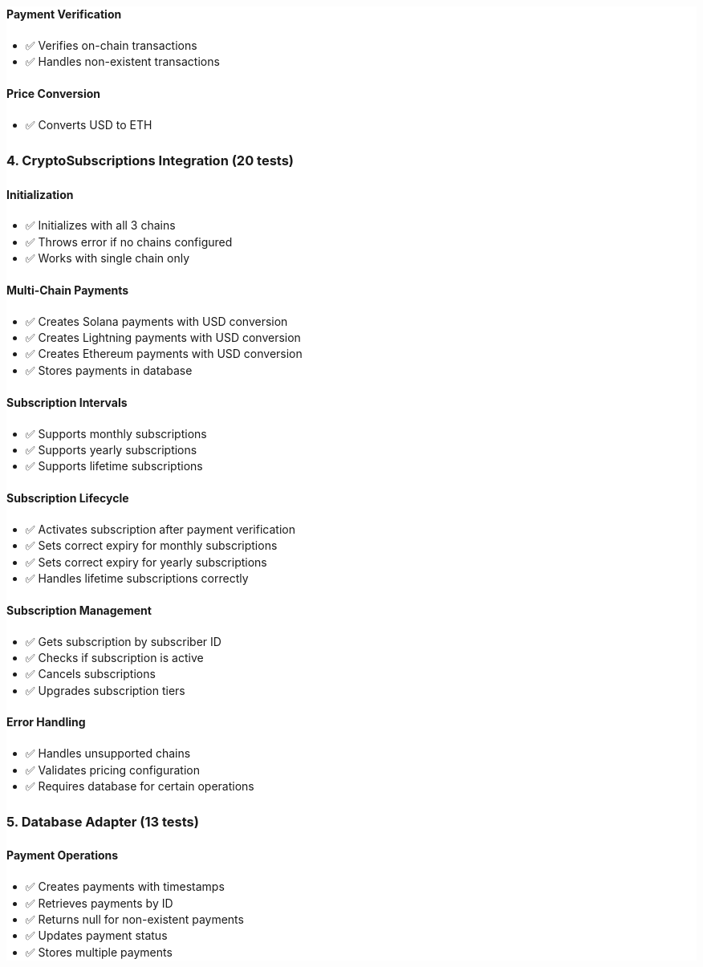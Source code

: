 #### Payment Verification
- ✅ Verifies on-chain transactions
- ✅ Handles non-existent transactions

#### Price Conversion
- ✅ Converts USD to ETH

### 4. CryptoSubscriptions Integration (20 tests)

#### Initialization
- ✅ Initializes with all 3 chains
- ✅ Throws error if no chains configured
- ✅ Works with single chain only

#### Multi-Chain Payments
- ✅ Creates Solana payments with USD conversion
- ✅ Creates Lightning payments with USD conversion
- ✅ Creates Ethereum payments with USD conversion
- ✅ Stores payments in database

#### Subscription Intervals
- ✅ Supports monthly subscriptions
- ✅ Supports yearly subscriptions
- ✅ Supports lifetime subscriptions

#### Subscription Lifecycle
- ✅ Activates subscription after payment verification
- ✅ Sets correct expiry for monthly subscriptions
- ✅ Sets correct expiry for yearly subscriptions
- ✅ Handles lifetime subscriptions correctly

#### Subscription Management
- ✅ Gets subscription by subscriber ID
- ✅ Checks if subscription is active
- ✅ Cancels subscriptions
- ✅ Upgrades subscription tiers

#### Error Handling
- ✅ Handles unsupported chains
- ✅ Validates pricing configuration
- ✅ Requires database for certain operations

### 5. Database Adapter (13 tests)

#### Payment Operations
- ✅ Creates payments with timestamps
- ✅ Retrieves payments by ID
- ✅ Returns null for non-existent payments
- ✅ Updates payment status
- ✅ Stores multiple payments
